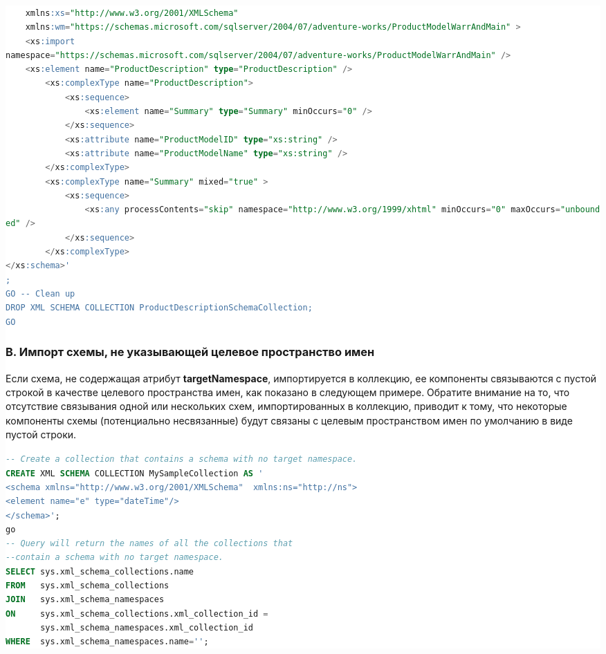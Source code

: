 ```sql  
    xmlns:xs="http://www.w3.org/2001/XMLSchema"  
    xmlns:wm="https://schemas.microsoft.com/sqlserver/2004/07/adventure-works/ProductModelWarrAndMain" >  
    <xs:import   
namespace="https://schemas.microsoft.com/sqlserver/2004/07/adventure-works/ProductModelWarrAndMain" />  
    <xs:element name="ProductDescription" type="ProductDescription" />  
        <xs:complexType name="ProductDescription">  
            <xs:sequence>  
                <xs:element name="Summary" type="Summary" minOccurs="0" />  
            </xs:sequence>  
            <xs:attribute name="ProductModelID" type="xs:string" />  
            <xs:attribute name="ProductModelName" type="xs:string" />  
        </xs:complexType>  
        <xs:complexType name="Summary" mixed="true" >  
            <xs:sequence>  
                <xs:any processContents="skip" namespace="http://www.w3.org/1999/xhtml" minOccurs="0" maxOccurs="unbounded" />  
            </xs:sequence>  
        </xs:complexType>  
</xs:schema>'  
;  
GO -- Clean up  
DROP XML SCHEMA COLLECTION ProductDescriptionSchemaCollection;  
GO  
```  
  
### <a name="c-importing-a-schema-that-does-not-specify-a-target-namespace"></a>В. Импорт схемы, не указывающей целевое пространство имен  
 Если схема, не содержащая атрибут **targetNamespace**, импортируется в коллекцию, ее компоненты связываются с пустой строкой в качестве целевого пространства имен, как показано в следующем примере. Обратите внимание на то, что отсутствие связывания одной или нескольких схем, импортированных в коллекцию, приводит к тому, что некоторые компоненты схемы (потенциально несвязанные) будут связаны с целевым пространством имен по умолчанию в виде пустой строки.  
  
```sql  
-- Create a collection that contains a schema with no target namespace.  
CREATE XML SCHEMA COLLECTION MySampleCollection AS '  
<schema xmlns="http://www.w3.org/2001/XMLSchema"  xmlns:ns="http://ns">  
<element name="e" type="dateTime"/>  
</schema>';  
go  
-- Query will return the names of all the collections that   
--contain a schema with no target namespace.  
SELECT sys.xml_schema_collections.name   
FROM   sys.xml_schema_collections   
JOIN   sys.xml_schema_namespaces   
ON     sys.xml_schema_collections.xml_collection_id =   
       sys.xml_schema_namespaces.xml_collection_id   
WHERE  sys.xml_schema_namespaces.name='';  
```  
  